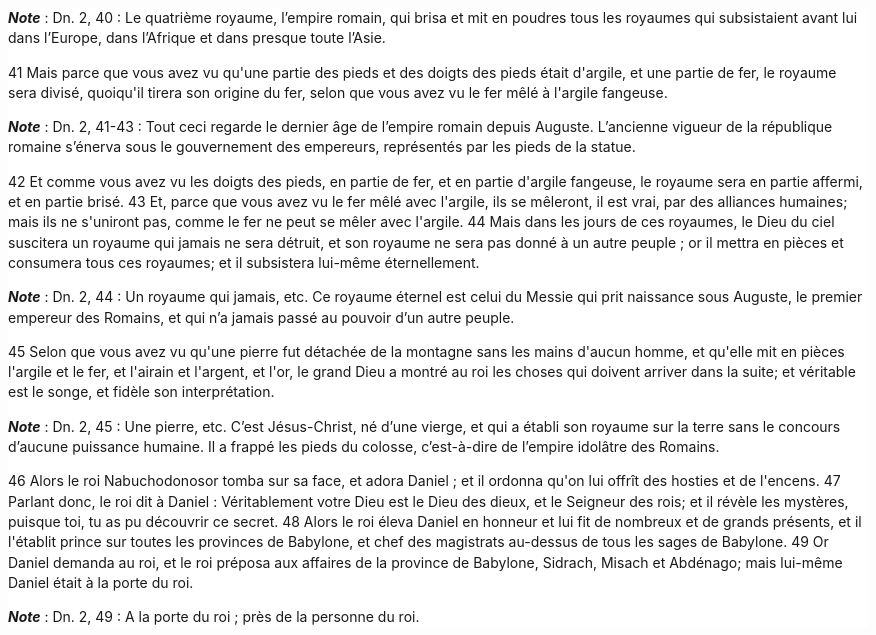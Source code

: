 ***Note*** :  Dn. 2, 40 : Le quatrième royaume, l’empire romain, qui brisa et mit en poudres tous les royaumes qui subsistaient avant lui dans l’Europe, dans l’Afrique et dans presque toute l’Asie.

41 Mais parce que vous avez vu qu'une partie des pieds et des doigts des pieds était d'argile, et une partie de fer, le royaume sera divisé, quoiqu'il tirera son origine du fer, selon que vous avez vu le fer mêlé à l'argile fangeuse.

***Note*** :  Dn. 2, 41-43 : Tout ceci regarde le dernier âge de l’empire romain depuis Auguste. L’ancienne vigueur de la république romaine s’énerva sous le gouvernement des empereurs, représentés par les pieds de la statue.

42 Et comme vous avez vu les doigts des pieds, en partie de fer, et en partie d'argile fangeuse, le royaume sera en partie affermi, et en partie brisé. 43 Et, parce que vous avez vu le fer mêlé avec l'argile, ils se mêleront, il est vrai, par des alliances humaines; mais ils ne s'uniront pas, comme le fer ne peut se mêler avec l'argile. 44 Mais dans les jours de ces royaumes, le Dieu du ciel suscitera un royaume qui jamais ne sera détruit, et son royaume ne sera pas donné à un autre peuple ; or il mettra en pièces et consumera tous ces royaumes; et il subsistera lui-même éternellement.

***Note*** :  Dn. 2, 44 : Un royaume qui jamais, etc. Ce royaume éternel est celui du Messie qui prit naissance sous Auguste, le premier empereur des Romains, et qui n’a jamais passé au pouvoir d’un autre peuple.

45 Selon que vous avez vu qu'une pierre fut détachée de la montagne sans les mains d'aucun homme, et qu'elle mit en pièces l'argile et le fer, et l'airain et l'argent, et l'or, le grand Dieu a montré au roi les choses qui doivent arriver dans la suite; et véritable est le songe, et fidèle son interprétation.

***Note*** :  Dn. 2, 45 : Une pierre, etc. C’est Jésus-Christ, né d’une vierge, et qui a établi son royaume sur la terre sans le concours d’aucune puissance humaine. Il a frappé les pieds du colosse, c’est-à-dire de l’empire idolâtre des Romains.


46 Alors le roi Nabuchodonosor tomba sur sa face, et adora Daniel ; et il ordonna qu'on lui offrît des hosties et de l'encens. 47 Parlant donc, le roi dit à Daniel : Véritablement votre Dieu est le Dieu des dieux, et le Seigneur des rois; et il révèle les mystères, puisque toi, tu as pu découvrir ce secret. 48 Alors le roi éleva Daniel en honneur et lui fit de nombreux et de grands présents, et il l'établit prince sur toutes les provinces de Babylone, et chef des magistrats au-dessus de tous les sages de Babylone. 49 Or Daniel demanda au roi, et le roi préposa aux affaires de la province de Babylone, Sidrach, Misach et Abdénago; mais lui-même Daniel était à la porte du roi.

***Note*** :  Dn. 2, 49 : A la porte du roi ; près de la personne du roi.

